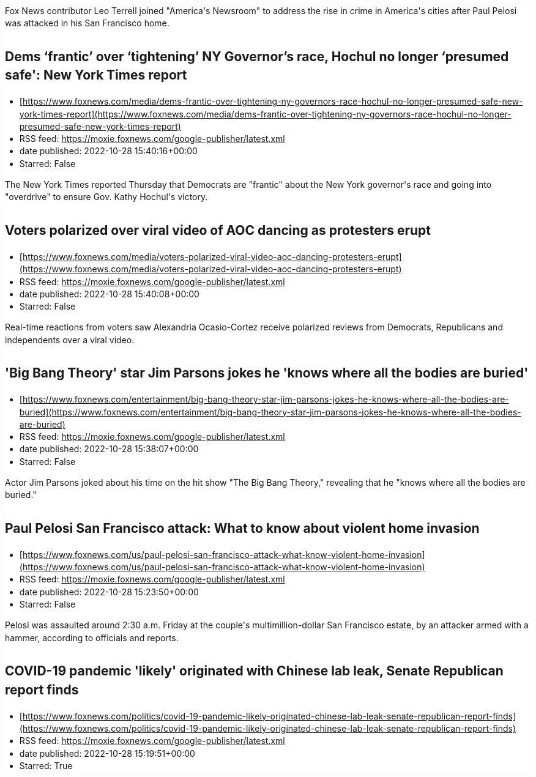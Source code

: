 Fox News contributor Leo Terrell joined "America's Newsroom" to address the rise in crime in America's cities after Paul Pelosi was attacked in his San Francisco home.

## Dems ‘frantic’ over ‘tightening’ NY Governor’s race, Hochul no longer ‘presumed safe': New York Times report
 - [https://www.foxnews.com/media/dems-frantic-over-tightening-ny-governors-race-hochul-no-longer-presumed-safe-new-york-times-report](https://www.foxnews.com/media/dems-frantic-over-tightening-ny-governors-race-hochul-no-longer-presumed-safe-new-york-times-report)
 - RSS feed: https://moxie.foxnews.com/google-publisher/latest.xml
 - date published: 2022-10-28 15:40:16+00:00
 - Starred: False

The New York Times reported Thursday that Democrats are "frantic" about the New York governor's race and going into "overdrive" to ensure Gov. Kathy Hochul's victory.

## Voters polarized over viral video of AOC dancing as protesters erupt
 - [https://www.foxnews.com/media/voters-polarized-viral-video-aoc-dancing-protesters-erupt](https://www.foxnews.com/media/voters-polarized-viral-video-aoc-dancing-protesters-erupt)
 - RSS feed: https://moxie.foxnews.com/google-publisher/latest.xml
 - date published: 2022-10-28 15:40:08+00:00
 - Starred: False

Real-time reactions from voters saw Alexandria Ocasio-Cortez receive polarized reviews from Democrats, Republicans and independents over a viral video.

## 'Big Bang Theory' star Jim Parsons jokes he 'knows where all the bodies are buried'
 - [https://www.foxnews.com/entertainment/big-bang-theory-star-jim-parsons-jokes-he-knows-where-all-the-bodies-are-buried](https://www.foxnews.com/entertainment/big-bang-theory-star-jim-parsons-jokes-he-knows-where-all-the-bodies-are-buried)
 - RSS feed: https://moxie.foxnews.com/google-publisher/latest.xml
 - date published: 2022-10-28 15:38:07+00:00
 - Starred: False

Actor Jim Parsons joked about his time on the hit show "The Big Bang Theory," revealing that he "knows where all the bodies are buried."

## Paul Pelosi San Francisco attack: What to know about violent home invasion
 - [https://www.foxnews.com/us/paul-pelosi-san-francisco-attack-what-know-violent-home-invasion](https://www.foxnews.com/us/paul-pelosi-san-francisco-attack-what-know-violent-home-invasion)
 - RSS feed: https://moxie.foxnews.com/google-publisher/latest.xml
 - date published: 2022-10-28 15:23:50+00:00
 - Starred: False

Pelosi was assaulted around 2:30 a.m. Friday at the couple's multimillion-dollar San Francisco estate, by an attacker armed with a hammer, according to officials and reports.

## COVID-19 pandemic 'likely' originated with Chinese lab leak, Senate Republican report finds
 - [https://www.foxnews.com/politics/covid-19-pandemic-likely-originated-chinese-lab-leak-senate-republican-report-finds](https://www.foxnews.com/politics/covid-19-pandemic-likely-originated-chinese-lab-leak-senate-republican-report-finds)
 - RSS feed: https://moxie.foxnews.com/google-publisher/latest.xml
 - date published: 2022-10-28 15:19:51+00:00
 - Starred: True
